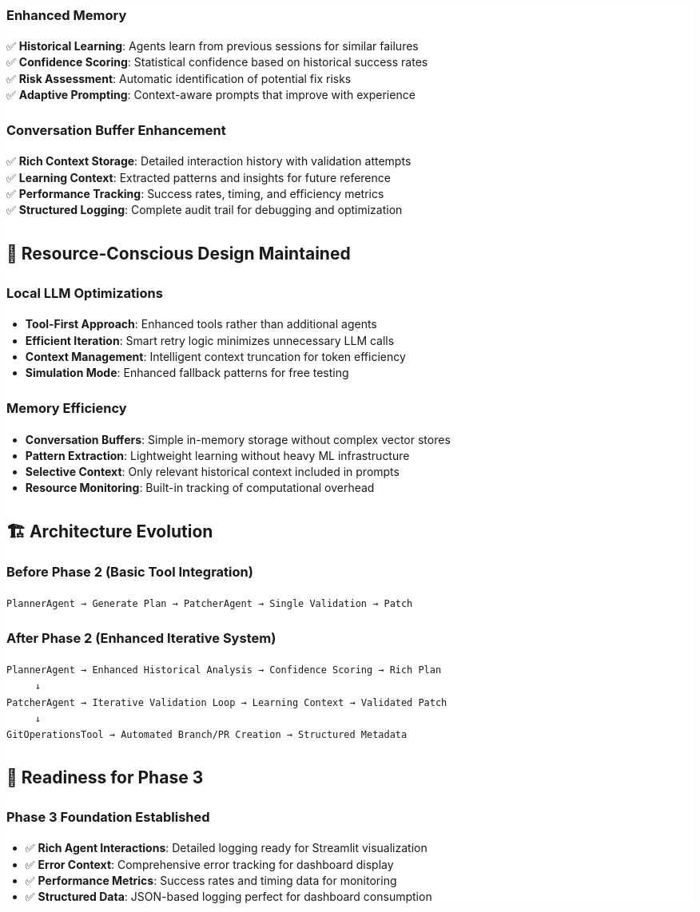 ### **Enhanced Memory**
✅ **Historical Learning**: Agents learn from previous sessions for similar failures  
✅ **Confidence Scoring**: Statistical confidence based on historical success rates  
✅ **Risk Assessment**: Automatic identification of potential fix risks  
✅ **Adaptive Prompting**: Context-aware prompts that improve with experience  

### **Conversation Buffer Enhancement**
✅ **Rich Context Storage**: Detailed interaction history with validation attempts  
✅ **Learning Context**: Extracted patterns and insights for future reference  
✅ **Performance Tracking**: Success rates, timing, and efficiency metrics  
✅ **Structured Logging**: Complete audit trail for debugging and optimization  

## 🔄 Resource-Conscious Design Maintained

### **Local LLM Optimizations**
- **Tool-First Approach**: Enhanced tools rather than additional agents
- **Efficient Iteration**: Smart retry logic minimizes unnecessary LLM calls  
- **Context Management**: Intelligent context truncation for token efficiency
- **Simulation Mode**: Enhanced fallback patterns for free testing

### **Memory Efficiency**
- **Conversation Buffers**: Simple in-memory storage without complex vector stores
- **Pattern Extraction**: Lightweight learning without heavy ML infrastructure
- **Selective Context**: Only relevant historical context included in prompts
- **Resource Monitoring**: Built-in tracking of computational overhead

## 🏗️ Architecture Evolution

### **Before Phase 2** (Basic Tool Integration)
```
PlannerAgent → Generate Plan → PatcherAgent → Single Validation → Patch
```

### **After Phase 2** (Enhanced Iterative System)
```
PlannerAgent → Enhanced Historical Analysis → Confidence Scoring → Rich Plan
     ↓
PatcherAgent → Iterative Validation Loop → Learning Context → Validated Patch
     ↓
GitOperationsTool → Automated Branch/PR Creation → Structured Metadata
```

## 🚀 Readiness for Phase 3

### **Phase 3 Foundation Established**
- ✅ **Rich Agent Interactions**: Detailed logging ready for Streamlit visualization
- ✅ **Error Context**: Comprehensive error tracking for dashboard display
- ✅ **Performance Metrics**: Success rates and timing data for monitoring
- ✅ **Structured Data**: JSON-based logging perfect for dashboard consumption
